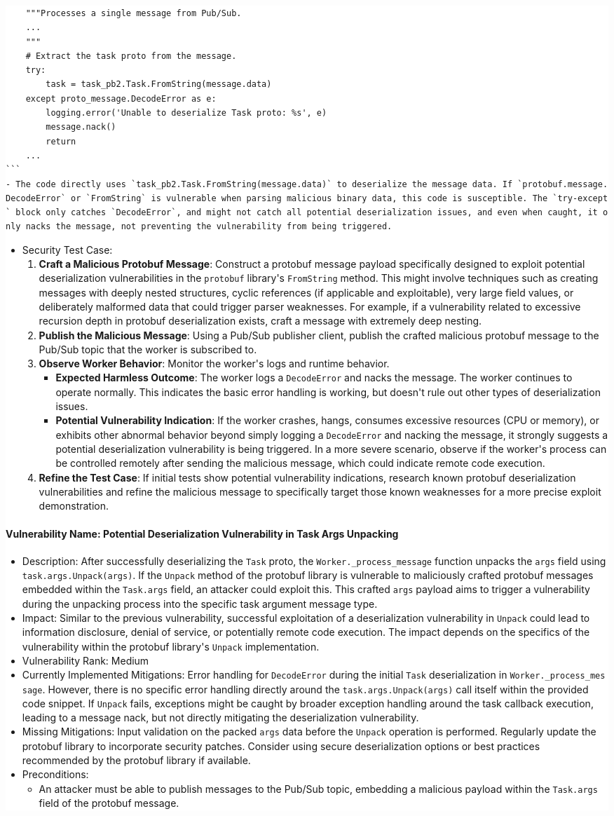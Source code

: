         """Processes a single message from Pub/Sub.
        ...
        """
        # Extract the task proto from the message.
        try:
            task = task_pb2.Task.FromString(message.data)
        except proto_message.DecodeError as e:
            logging.error('Unable to deserialize Task proto: %s', e)
            message.nack()
            return
        ...
    ```
    - The code directly uses `task_pb2.Task.FromString(message.data)` to deserialize the message data. If `protobuf.message.DecodeError` or `FromString` is vulnerable when parsing malicious binary data, this code is susceptible. The `try-except` block only catches `DecodeError`, and might not catch all potential deserialization issues, and even when caught, it only nacks the message, not preventing the vulnerability from being triggered.
- Security Test Case:
    1. **Craft a Malicious Protobuf Message**: Construct a protobuf message payload specifically designed to exploit potential deserialization vulnerabilities in the `protobuf` library's `FromString` method. This might involve techniques such as creating messages with deeply nested structures, cyclic references (if applicable and exploitable), very large field values, or deliberately malformed data that could trigger parser weaknesses. For example, if a vulnerability related to excessive recursion depth in protobuf deserialization exists, craft a message with extremely deep nesting.
    2. **Publish the Malicious Message**: Using a Pub/Sub publisher client, publish the crafted malicious protobuf message to the Pub/Sub topic that the worker is subscribed to.
    3. **Observe Worker Behavior**: Monitor the worker's logs and runtime behavior.
        - **Expected Harmless Outcome**: The worker logs a `DecodeError` and nacks the message. The worker continues to operate normally. This indicates the basic error handling is working, but doesn't rule out other types of deserialization issues.
        - **Potential Vulnerability Indication**: If the worker crashes, hangs, consumes excessive resources (CPU or memory), or exhibits other abnormal behavior beyond simply logging a `DecodeError` and nacking the message, it strongly suggests a potential deserialization vulnerability is being triggered. In a more severe scenario, observe if the worker's process can be controlled remotely after sending the malicious message, which could indicate remote code execution.
    4. **Refine the Test Case**: If initial tests show potential vulnerability indications, research known protobuf deserialization vulnerabilities and refine the malicious message to specifically target those known weaknesses for a more precise exploit demonstration.

#### Vulnerability Name: Potential Deserialization Vulnerability in Task Args Unpacking
- Description: After successfully deserializing the `Task` proto, the `Worker._process_message` function unpacks the `args` field using `task.args.Unpack(args)`. If the `Unpack` method of the protobuf library is vulnerable to maliciously crafted protobuf messages embedded within the `Task.args` field, an attacker could exploit this. This crafted `args` payload aims to trigger a vulnerability during the unpacking process into the specific task argument message type.
- Impact: Similar to the previous vulnerability, successful exploitation of a deserialization vulnerability in `Unpack` could lead to information disclosure, denial of service, or potentially remote code execution. The impact depends on the specifics of the vulnerability within the protobuf library's `Unpack` implementation.
- Vulnerability Rank: Medium
- Currently Implemented Mitigations:  Error handling for `DecodeError` during the initial `Task` deserialization in `Worker._process_message`. However, there is no specific error handling directly around the `task.args.Unpack(args)` call itself within the provided code snippet. If `Unpack` fails, exceptions might be caught by broader exception handling around the task callback execution, leading to a message nack, but not directly mitigating the deserialization vulnerability.
- Missing Mitigations: Input validation on the packed `args` data before the `Unpack` operation is performed.  Regularly update the protobuf library to incorporate security patches. Consider using secure deserialization options or best practices recommended by the protobuf library if available.
- Preconditions:
    - An attacker must be able to publish messages to the Pub/Sub topic, embedding a malicious payload within the `Task.args` field of the protobuf message.